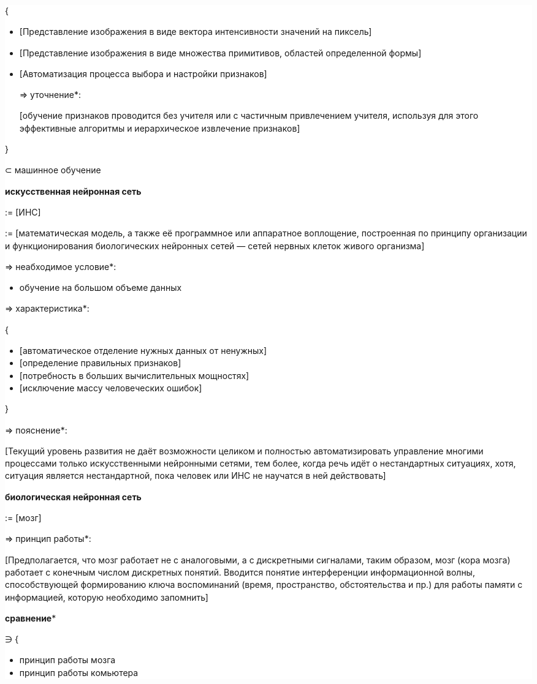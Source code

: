  {
 - [Представление изображения в виде вектора интенсивности значений на пиксель]
 - [Представление изображения в виде множества примитивов, областей определенной формы]
 - [Автоматизация процесса выбора и настройки признаков]

   => уточнение*:
   
   [обучение признаков проводится без учителя или с частичным привлечением учителя, используя для этого эффективные алгоритмы и иерархическое извлечение признаков]
   
 }

 ⊂ машинное обучение


 **искусственная нейронная сеть**
 
 := [ИНС]
 
 := [математическая модель, а также её программное или аппаратное воплощение, построенная по принципу организации и функционирования биологических нейронных сетей — сетей нервных клеток живого организма]

 => неабходимое условие*:

 - обучение на большом объеме данных

 => характеристика*: 

 {
  - [автоматическое отделение нужных данных от ненужных]
  - [определение правильных признаков]
  - [потребность в больших вычислительных мощностях]
  - [исключение массу человеческих ошибок]

 }

 => пояснение*: 

 [Текущий уровень развития не даёт возможности целиком и полностью автоматизировать управление многими процессами только искусственными нейронными сетями, тем более, когда речь идёт о нестандартных ситуациях, хотя, ситуация является нестандартной, пока человек или ИНС не научатся в ней действовать]

**биологическая нейронная сеть**

:= [мозг]

=> принцип работы*: 

[Предполагается, что мозг работает не с аналоговыми, а с дискретными сигналами, таким образом, мозг (кора мозга) работает с конечным числом дискретных понятий. Вводится понятие интерференции информационной волны, способствующей формированию ключа воспоминаний (время, пространство, обстоятельства и пр.) для работы памяти с информацией, которую необходимо запомнить]

**сравнение***

∋ { 

- принцип работы мозга
- принцип работы комьютера
